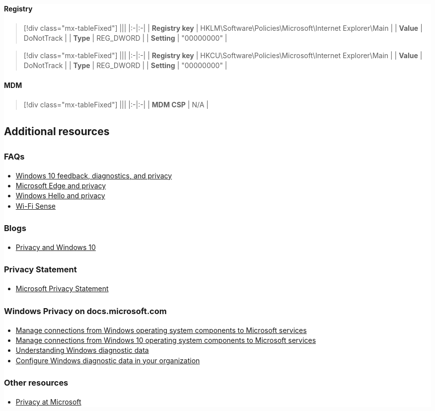 #### Registry

> [!div class="mx-tableFixed"]
>|||
>|:-|:-|
>| **Registry key** | HKLM\Software\Policies\Microsoft\Internet Explorer\Main |
>| **Value** | DoNotTrack |
>| **Type** | REG_DWORD |
>| **Setting** | "00000000" |

> [!div class="mx-tableFixed"]
>|||
>|:-|:-|
>| **Registry key** | HKCU\Software\Policies\Microsoft\Internet Explorer\Main |
>| **Value** | DoNotTrack |
>| **Type** | REG_DWORD |
>| **Setting** | "00000000" |

#### MDM

> [!div class="mx-tableFixed"]
>|||
>|:-|:-|
>| **MDM CSP** | N/A |

## Additional resources

### FAQs

* [Windows 10 feedback, diagnostics, and privacy](https://privacy.microsoft.com/windows-10-feedback-diagnostics-and-privacy)
* [Microsoft Edge and privacy](https://privacy.microsoft.com/windows-10-microsoft-edge-and-privacy)
* [Windows Hello and privacy](https://privacy.microsoft.com/windows-10-windows-hello-and-privacy)
* [Wi-Fi Sense](https://privacy.microsoft.com/windows-10-about-wifi-sense)

### Blogs

* [Privacy and Windows 10](https://blogs.windows.com/windowsexperience/2015/09/28/privacy-and-windows-10)

### Privacy Statement

* [Microsoft Privacy Statement](https://privacy.microsoft.com/privacystatement)

### Windows Privacy on docs.microsoft.com

* [Manage connections from Windows operating system components to Microsoft services](manage-connections-from-windows-operating-system-components-to-microsoft-services.md)
* [Manage connections from Windows 10 operating system components to Microsoft services](https://docs.microsoft.com/windows/privacy/manage-connections-from-windows-operating-system-components-to-microsoft-services)
* [Understanding Windows diagnostic data](configure-windows-diagnostic-data-in-your-organization.md#understanding-windows-diagnostic-data)
* [Configure Windows diagnostic data in your organization](configure-windows-diagnostic-data-in-your-organization.md)

### Other resources

* [Privacy at Microsoft](https://privacy.microsoft.com/)
